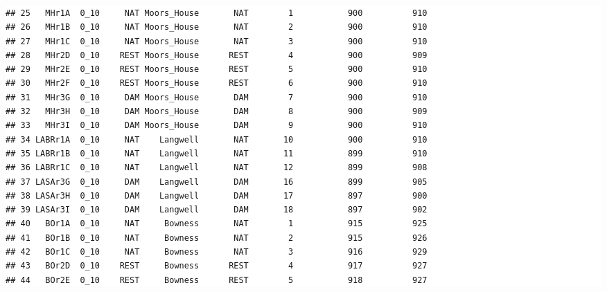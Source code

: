     ## 25   MHr1A  0_10     NAT Moors_House       NAT        1           900          910
    ## 26   MHr1B  0_10     NAT Moors_House       NAT        2           900          910
    ## 27   MHr1C  0_10     NAT Moors_House       NAT        3           900          910
    ## 28   MHr2D  0_10    REST Moors_House      REST        4           900          909
    ## 29   MHr2E  0_10    REST Moors_House      REST        5           900          910
    ## 30   MHr2F  0_10    REST Moors_House      REST        6           900          910
    ## 31   MHr3G  0_10     DAM Moors_House       DAM        7           900          910
    ## 32   MHr3H  0_10     DAM Moors_House       DAM        8           900          909
    ## 33   MHr3I  0_10     DAM Moors_House       DAM        9           900          910
    ## 34 LABRr1A  0_10     NAT    Langwell       NAT       10           900          910
    ## 35 LABRr1B  0_10     NAT    Langwell       NAT       11           899          910
    ## 36 LABRr1C  0_10     NAT    Langwell       NAT       12           899          908
    ## 37 LASAr3G  0_10     DAM    Langwell       DAM       16           899          905
    ## 38 LASAr3H  0_10     DAM    Langwell       DAM       17           897          900
    ## 39 LASAr3I  0_10     DAM    Langwell       DAM       18           897          902
    ## 40   BOr1A  0_10     NAT     Bowness       NAT        1           915          925
    ## 41   BOr1B  0_10     NAT     Bowness       NAT        2           915          926
    ## 42   BOr1C  0_10     NAT     Bowness       NAT        3           916          929
    ## 43   BOr2D  0_10    REST     Bowness      REST        4           917          927
    ## 44   BOr2E  0_10    REST     Bowness      REST        5           918          927